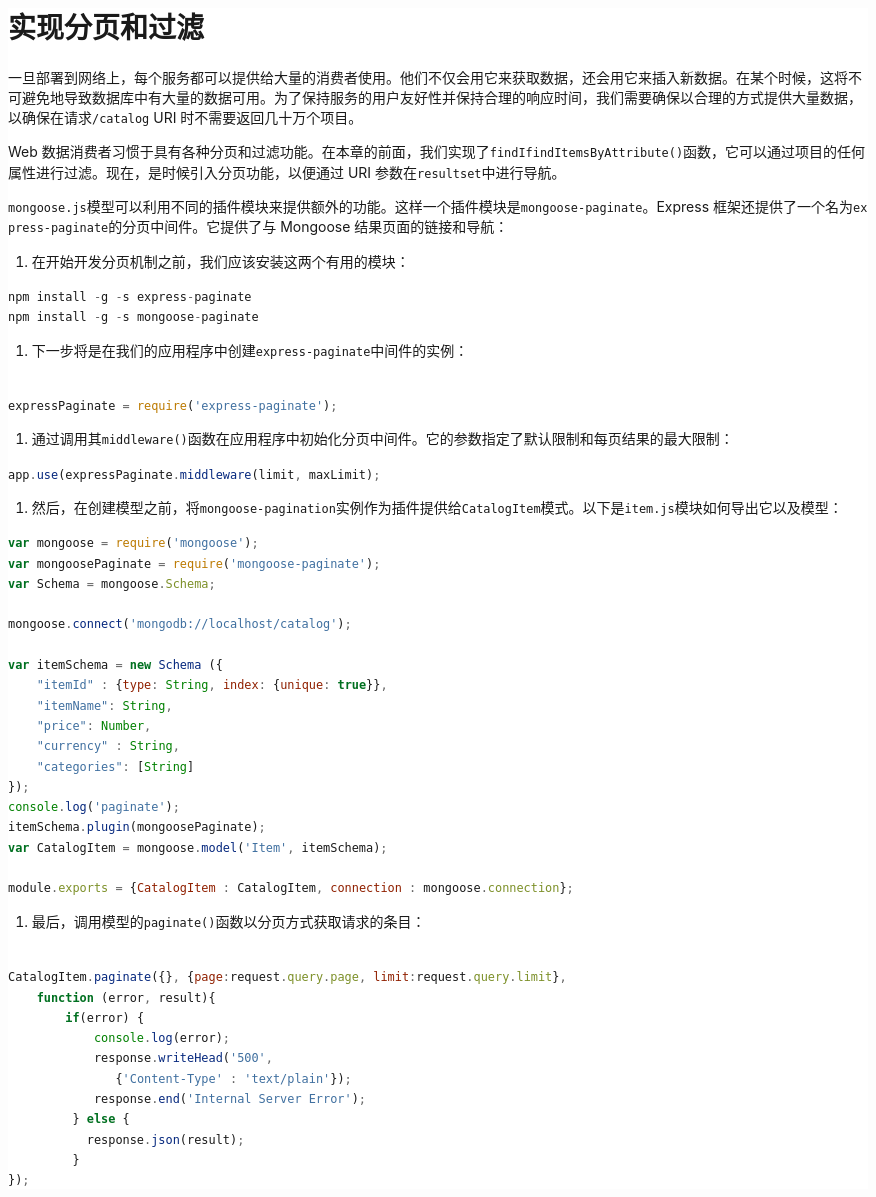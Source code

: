 # 实现分页和过滤

一旦部署到网络上，每个服务都可以提供给大量的消费者使用。他们不仅会用它来获取数据，还会用它来插入新数据。在某个时候，这将不可避免地导致数据库中有大量的数据可用。为了保持服务的用户友好性并保持合理的响应时间，我们需要确保以合理的方式提供大量数据，以确保在请求`/catalog` URI 时不需要返回几十万个项目。

Web 数据消费者习惯于具有各种分页和过滤功能。在本章的前面，我们实现了`findIfindItemsByAttribute()`函数，它可以通过项目的任何属性进行过滤。现在，是时候引入分页功能，以便通过 URI 参数在`resultset`中进行导航。

`mongoose.js`模型可以利用不同的插件模块来提供额外的功能。这样一个插件模块是`mongoose-paginate`。Express 框架还提供了一个名为`express-paginate`的分页中间件。它提供了与 Mongoose 结果页面的链接和导航：

1.  在开始开发分页机制之前，我们应该安装这两个有用的模块：

```js
npm install -g -s express-paginate
npm install -g -s mongoose-paginate
```

1.  下一步将是在我们的应用程序中创建`express-paginate`中间件的实例：

```js

expressPaginate = require('express-paginate'); 
```

1.  通过调用其`middleware()`函数在应用程序中初始化分页中间件。它的参数指定了默认限制和每页结果的最大限制：

```js
app.use(expressPaginate.middleware(limit, maxLimit); 
```

1.  然后，在创建模型之前，将`mongoose-pagination`实例作为插件提供给`CatalogItem`模式。以下是`item.js`模块如何导出它以及模型：

```js
var mongoose = require('mongoose');
var mongoosePaginate = require('mongoose-paginate');
var Schema = mongoose.Schema;

mongoose.connect('mongodb://localhost/catalog');

var itemSchema = new Schema ({
    "itemId" : {type: String, index: {unique: true}},
    "itemName": String,
    "price": Number,
    "currency" : String,
    "categories": [String]
});
console.log('paginate');
itemSchema.plugin(mongoosePaginate);
var CatalogItem = mongoose.model('Item', itemSchema);

module.exports = {CatalogItem : CatalogItem, connection : mongoose.connection};
```

1.  最后，调用模型的`paginate()`函数以分页方式获取请求的条目：

```js

CatalogItem.paginate({}, {page:request.query.page, limit:request.query.limit},
    function (error, result){
        if(error) {
            console.log(error);
            response.writeHead('500',
               {'Content-Type' : 'text/plain'});
            response.end('Internal Server Error');
         } else {
           response.json(result);
         }
});
```